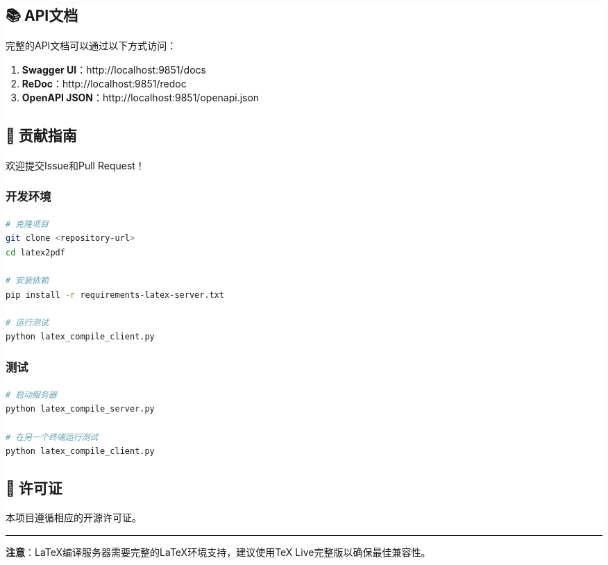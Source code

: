 ## 📚 API文档

完整的API文档可以通过以下方式访问：

1. **Swagger UI**：http://localhost:9851/docs
2. **ReDoc**：http://localhost:9851/redoc
3. **OpenAPI JSON**：http://localhost:9851/openapi.json

## 🤝 贡献指南

欢迎提交Issue和Pull Request！

### 开发环境
```bash
# 克隆项目
git clone <repository-url>
cd latex2pdf

# 安装依赖
pip install -r requirements-latex-server.txt

# 运行测试
python latex_compile_client.py
```

### 测试
```bash
# 启动服务器
python latex_compile_server.py

# 在另一个终端运行测试
python latex_compile_client.py
```

## 📄 许可证

本项目遵循相应的开源许可证。

---

**注意**：LaTeX编译服务器需要完整的LaTeX环境支持，建议使用TeX Live完整版以确保最佳兼容性。